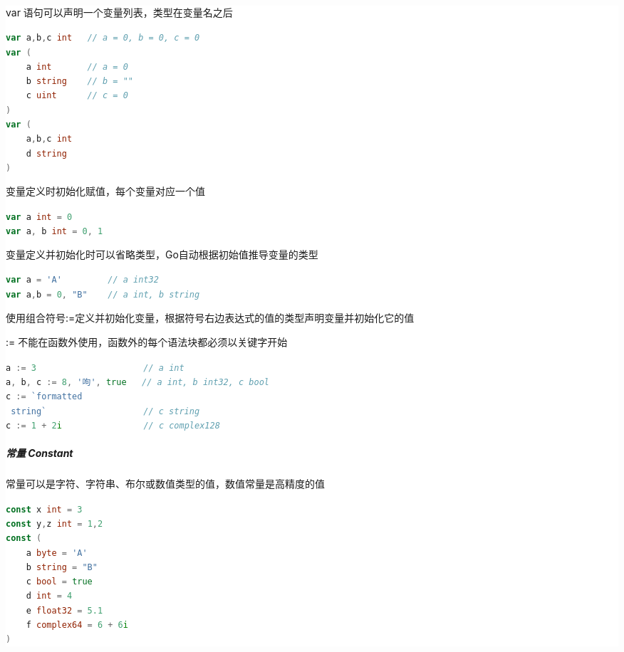 var 语句可以声明一个变量列表，类型在变量名之后

```go
var a,b,c int   // a = 0, b = 0, c = 0
var (
    a int       // a = 0
    b string    // b = ""
    c uint      // c = 0
)
var (
    a,b,c int
    d string
)
```

变量定义时初始化赋值，每个变量对应一个值

```Go
var a int = 0
var a, b int = 0, 1
```

变量定义并初始化时可以省略类型，Go自动根据初始值推导变量的类型

```go
var a = 'A'         // a int32
var a,b = 0, "B"    // a int, b string
```

使用组合符号:=定义并初始化变量，根据符号右边表达式的值的类型声明变量并初始化它的值

:= 不能在函数外使用，函数外的每个语法块都必须以关键字开始

```go
a := 3                     // a int
a, b, c := 8, '呴', true   // a int, b int32, c bool
c := `formatted
 string`                   // c string
c := 1 + 2i                // c complex128
```

##### 常量 Constant

常量可以是字符、字符串、布尔或数值类型的值，数值常量是高精度的值

```go
const x int = 3
const y,z int = 1,2
const (
    a byte = 'A'
    b string = "B"
    c bool = true
    d int = 4
    e float32 = 5.1
    f complex64 = 6 + 6i
)
```
